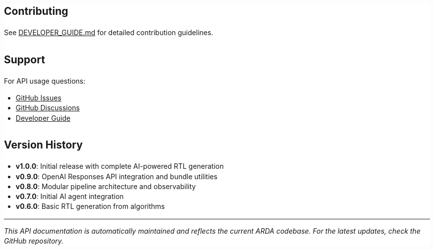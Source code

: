 ## Contributing

See [DEVELOPER_GUIDE.md](developer_guide.md) for detailed contribution guidelines.

## Support

For API usage questions:
- [GitHub Issues](https://github.com/WestonVoglesonger/ARDA/issues)
- [GitHub Discussions](https://github.com/WestonVoglesonger/ARDA/discussions)
- [Developer Guide](developer_guide.md)

## Version History

- **v1.0.0**: Initial release with complete AI-powered RTL generation
- **v0.9.0**: OpenAI Responses API integration and bundle utilities
- **v0.8.0**: Modular pipeline architecture and observability
- **v0.7.0**: Initial AI agent integration
- **v0.6.0**: Basic RTL generation from algorithms

---

*This API documentation is automatically maintained and reflects the current ARDA codebase. For the latest updates, check the GitHub repository.*
